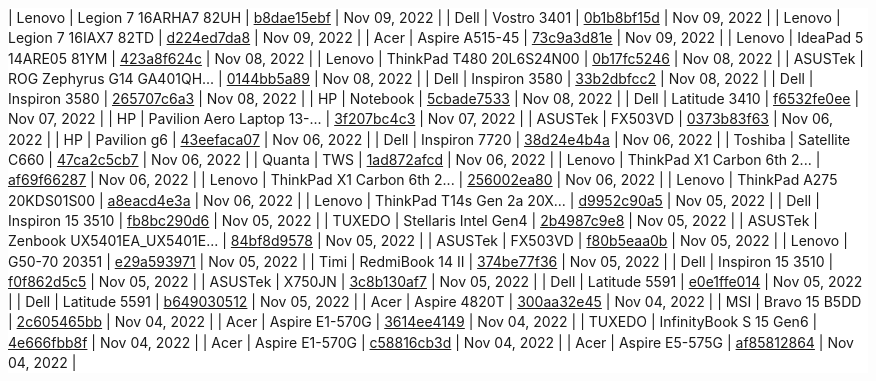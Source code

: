 | Lenovo        | Legion 7 16ARHA7 82UH       | [b8dae15ebf](https://linux-hardware.org/?probe=b8dae15ebf) | Nov 09, 2022 |
| Dell          | Vostro 3401                 | [0b1b8bf15d](https://linux-hardware.org/?probe=0b1b8bf15d) | Nov 09, 2022 |
| Lenovo        | Legion 7 16IAX7 82TD        | [d224ed7da8](https://linux-hardware.org/?probe=d224ed7da8) | Nov 09, 2022 |
| Acer          | Aspire A515-45              | [73c9a3d81e](https://linux-hardware.org/?probe=73c9a3d81e) | Nov 09, 2022 |
| Lenovo        | IdeaPad 5 14ARE05 81YM      | [423a8f624c](https://linux-hardware.org/?probe=423a8f624c) | Nov 08, 2022 |
| Lenovo        | ThinkPad T480 20L6S24N00    | [0b17fc5246](https://linux-hardware.org/?probe=0b17fc5246) | Nov 08, 2022 |
| ASUSTek       | ROG Zephyrus G14 GA401QH... | [0144bb5a89](https://linux-hardware.org/?probe=0144bb5a89) | Nov 08, 2022 |
| Dell          | Inspiron 3580               | [33b2dbfcc2](https://linux-hardware.org/?probe=33b2dbfcc2) | Nov 08, 2022 |
| Dell          | Inspiron 3580               | [265707c6a3](https://linux-hardware.org/?probe=265707c6a3) | Nov 08, 2022 |
| HP            | Notebook                    | [5cbade7533](https://linux-hardware.org/?probe=5cbade7533) | Nov 08, 2022 |
| Dell          | Latitude 3410               | [f6532fe0ee](https://linux-hardware.org/?probe=f6532fe0ee) | Nov 07, 2022 |
| HP            | Pavilion Aero Laptop 13-... | [3f207bc4c3](https://linux-hardware.org/?probe=3f207bc4c3) | Nov 07, 2022 |
| ASUSTek       | FX503VD                     | [0373b83f63](https://linux-hardware.org/?probe=0373b83f63) | Nov 06, 2022 |
| HP            | Pavilion g6                 | [43eefaca07](https://linux-hardware.org/?probe=43eefaca07) | Nov 06, 2022 |
| Dell          | Inspiron 7720               | [38d24e4b4a](https://linux-hardware.org/?probe=38d24e4b4a) | Nov 06, 2022 |
| Toshiba       | Satellite C660              | [47ca2c5cb7](https://linux-hardware.org/?probe=47ca2c5cb7) | Nov 06, 2022 |
| Quanta        | TWS                         | [1ad872afcd](https://linux-hardware.org/?probe=1ad872afcd) | Nov 06, 2022 |
| Lenovo        | ThinkPad X1 Carbon 6th 2... | [af69f66287](https://linux-hardware.org/?probe=af69f66287) | Nov 06, 2022 |
| Lenovo        | ThinkPad X1 Carbon 6th 2... | [256002ea80](https://linux-hardware.org/?probe=256002ea80) | Nov 06, 2022 |
| Lenovo        | ThinkPad A275 20KDS01S00    | [a8eacd4e3a](https://linux-hardware.org/?probe=a8eacd4e3a) | Nov 06, 2022 |
| Lenovo        | ThinkPad T14s Gen 2a 20X... | [d9952c90a5](https://linux-hardware.org/?probe=d9952c90a5) | Nov 05, 2022 |
| Dell          | Inspiron 15 3510            | [fb8bc290d6](https://linux-hardware.org/?probe=fb8bc290d6) | Nov 05, 2022 |
| TUXEDO        | Stellaris Intel Gen4        | [2b4987c9e8](https://linux-hardware.org/?probe=2b4987c9e8) | Nov 05, 2022 |
| ASUSTek       | Zenbook UX5401EA_UX5401E... | [84bf8d9578](https://linux-hardware.org/?probe=84bf8d9578) | Nov 05, 2022 |
| ASUSTek       | FX503VD                     | [f80b5eaa0b](https://linux-hardware.org/?probe=f80b5eaa0b) | Nov 05, 2022 |
| Lenovo        | G50-70 20351                | [e29a593971](https://linux-hardware.org/?probe=e29a593971) | Nov 05, 2022 |
| Timi          | RedmiBook 14 II             | [374be77f36](https://linux-hardware.org/?probe=374be77f36) | Nov 05, 2022 |
| Dell          | Inspiron 15 3510            | [f0f862d5c5](https://linux-hardware.org/?probe=f0f862d5c5) | Nov 05, 2022 |
| ASUSTek       | X750JN                      | [3c8b130af7](https://linux-hardware.org/?probe=3c8b130af7) | Nov 05, 2022 |
| Dell          | Latitude 5591               | [e0e1ffe014](https://linux-hardware.org/?probe=e0e1ffe014) | Nov 05, 2022 |
| Dell          | Latitude 5591               | [b649030512](https://linux-hardware.org/?probe=b649030512) | Nov 05, 2022 |
| Acer          | Aspire 4820T                | [300aa32e45](https://linux-hardware.org/?probe=300aa32e45) | Nov 04, 2022 |
| MSI           | Bravo 15 B5DD               | [2c605465bb](https://linux-hardware.org/?probe=2c605465bb) | Nov 04, 2022 |
| Acer          | Aspire E1-570G              | [3614ee4149](https://linux-hardware.org/?probe=3614ee4149) | Nov 04, 2022 |
| TUXEDO        | InfinityBook S 15 Gen6      | [4e666fbb8f](https://linux-hardware.org/?probe=4e666fbb8f) | Nov 04, 2022 |
| Acer          | Aspire E1-570G              | [c58816cb3d](https://linux-hardware.org/?probe=c58816cb3d) | Nov 04, 2022 |
| Acer          | Aspire E5-575G              | [af85812864](https://linux-hardware.org/?probe=af85812864) | Nov 04, 2022 |